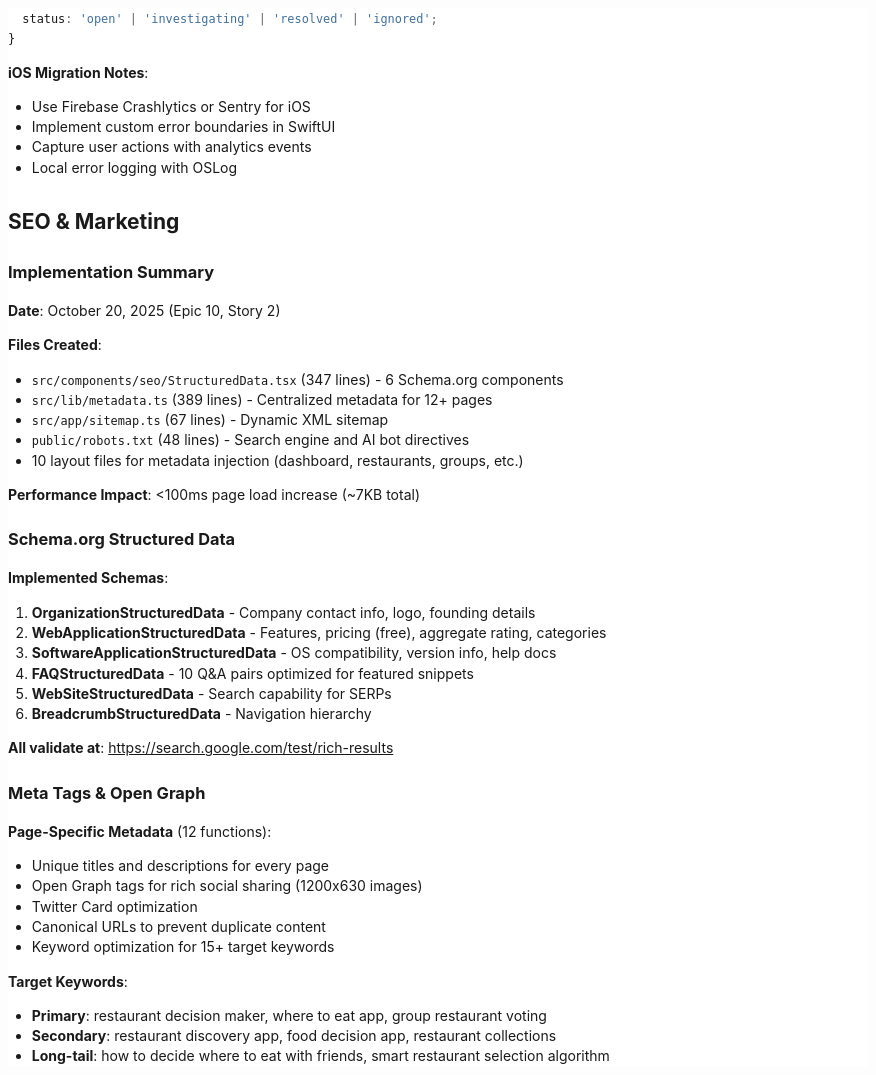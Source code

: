 ```typescript
  status: 'open' | 'investigating' | 'resolved' | 'ignored';
}
```

**iOS Migration Notes**:

- Use Firebase Crashlytics or Sentry for iOS
- Implement custom error boundaries in SwiftUI
- Capture user actions with analytics events
- Local error logging with OSLog

## SEO & Marketing

### Implementation Summary

**Date**: October 20, 2025 (Epic 10, Story 2)

**Files Created**:

- `src/components/seo/StructuredData.tsx` (347 lines) - 6 Schema.org components
- `src/lib/metadata.ts` (389 lines) - Centralized metadata for 12+ pages
- `src/app/sitemap.ts` (67 lines) - Dynamic XML sitemap
- `public/robots.txt` (48 lines) - Search engine and AI bot directives
- 10 layout files for metadata injection (dashboard, restaurants, groups, etc.)

**Performance Impact**: <100ms page load increase (~7KB total)

### Schema.org Structured Data

**Implemented Schemas**:

1. **OrganizationStructuredData** - Company contact info, logo, founding details
2. **WebApplicationStructuredData** - Features, pricing (free), aggregate rating, categories
3. **SoftwareApplicationStructuredData** - OS compatibility, version info, help docs
4. **FAQStructuredData** - 10 Q&A pairs optimized for featured snippets
5. **WebSiteStructuredData** - Search capability for SERPs
6. **BreadcrumbStructuredData** - Navigation hierarchy

**All validate at**: https://search.google.com/test/rich-results

### Meta Tags & Open Graph

**Page-Specific Metadata** (12 functions):

- Unique titles and descriptions for every page
- Open Graph tags for rich social sharing (1200x630 images)
- Twitter Card optimization
- Canonical URLs to prevent duplicate content
- Keyword optimization for 15+ target keywords

**Target Keywords**:

- **Primary**: restaurant decision maker, where to eat app, group restaurant voting
- **Secondary**: restaurant discovery app, food decision app, restaurant collections
- **Long-tail**: how to decide where to eat with friends, smart restaurant selection algorithm
